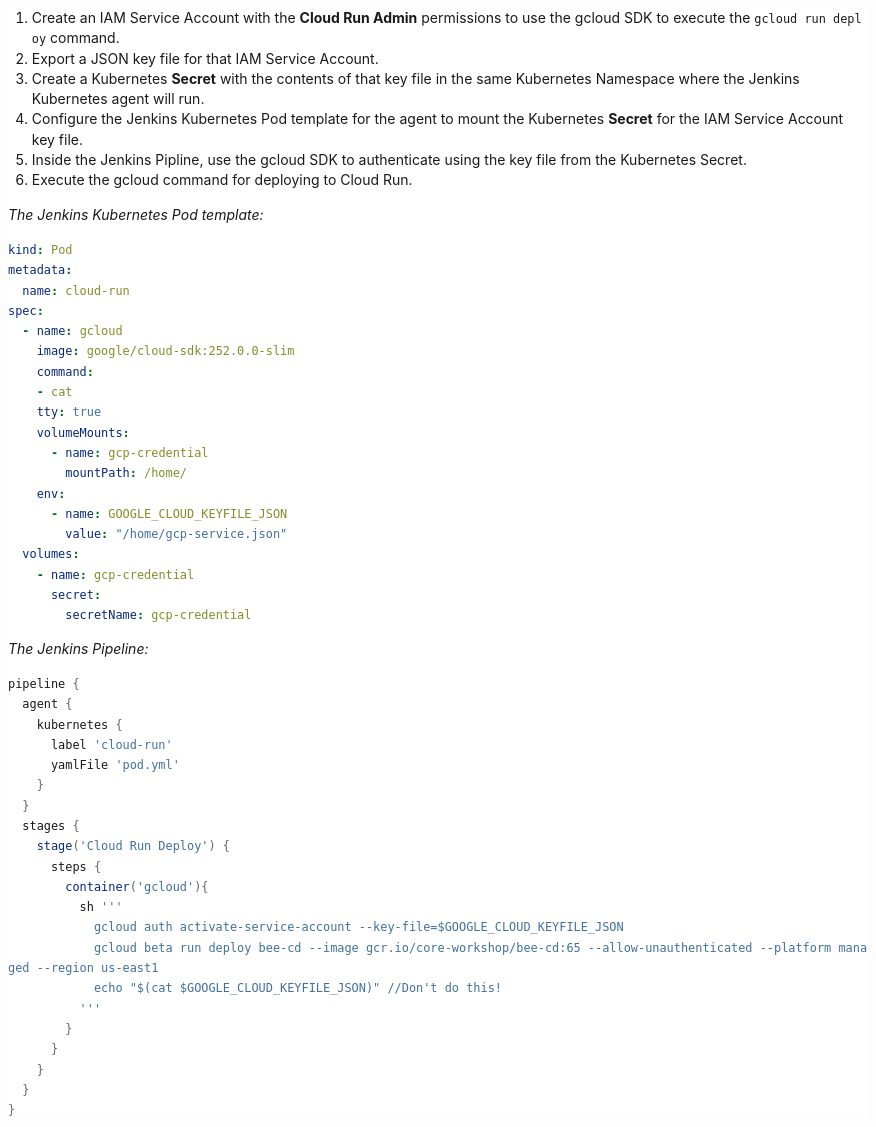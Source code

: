 1. Create an IAM Service Account with the **Cloud Run Admin** permissions to use the gcloud SDK to execute the `gcloud run deploy` command.
2. Export a JSON key file for that IAM Service Account.
3. Create a Kubernetes **Secret** with the contents of that key file in the same Kubernetes Namespace where the Jenkins Kubernetes agent will run.
4. Configure the Jenkins Kubernetes Pod template for the agent to mount the Kubernetes **Secret** for the IAM Service Account key file.
5. Inside the Jenkins Pipline, use the gcloud SDK to authenticate using the key file from the Kubernetes Secret.
6. Execute the gcloud command for deploying to Cloud Run.

*The Jenkins Kubernetes Pod template:*

```yaml
kind: Pod
metadata:
  name: cloud-run
spec:
  - name: gcloud
    image: google/cloud-sdk:252.0.0-slim
    command:
    - cat
    tty: true
    volumeMounts:
      - name: gcp-credential
        mountPath: /home/
    env:
      - name: GOOGLE_CLOUD_KEYFILE_JSON
        value: "/home/gcp-service.json"
  volumes:
    - name: gcp-credential
      secret:
        secretName: gcp-credential
```

*The Jenkins Pipeline:*

```groovy
pipeline {
  agent {
    kubernetes {
      label 'cloud-run'
      yamlFile 'pod.yml'
    }
  }
  stages {
    stage('Cloud Run Deploy') {
      steps {
        container('gcloud'){
          sh '''
            gcloud auth activate-service-account --key-file=$GOOGLE_CLOUD_KEYFILE_JSON
            gcloud beta run deploy bee-cd --image gcr.io/core-workshop/bee-cd:65 --allow-unauthenticated --platform managed --region us-east1
            echo "$(cat $GOOGLE_CLOUD_KEYFILE_JSON)" //Don't do this!
          '''
        }
      }
    }
  }
}
```
